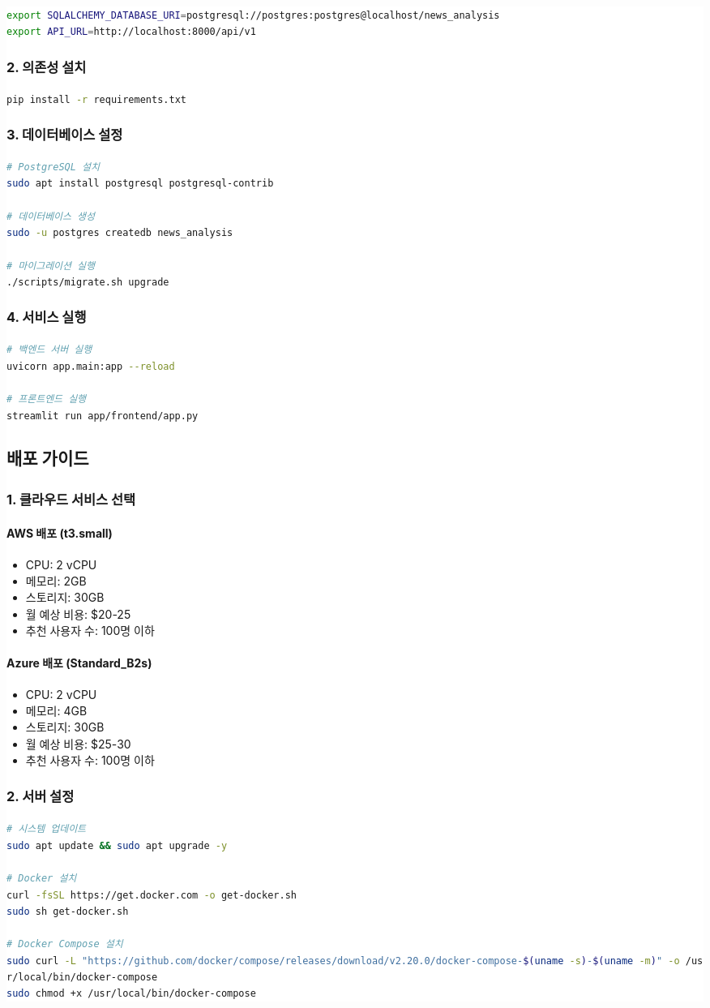 ```bash
export SQLALCHEMY_DATABASE_URI=postgresql://postgres:postgres@localhost/news_analysis
export API_URL=http://localhost:8000/api/v1
```

### 2. 의존성 설치
```bash
pip install -r requirements.txt
```

### 3. 데이터베이스 설정
```bash
# PostgreSQL 설치
sudo apt install postgresql postgresql-contrib

# 데이터베이스 생성
sudo -u postgres createdb news_analysis

# 마이그레이션 실행
./scripts/migrate.sh upgrade
```

### 4. 서비스 실행
```bash
# 백엔드 서버 실행
uvicorn app.main:app --reload

# 프론트엔드 실행
streamlit run app/frontend/app.py
```

## 배포 가이드

### 1. 클라우드 서비스 선택

#### AWS 배포 (t3.small)
- CPU: 2 vCPU
- 메모리: 2GB
- 스토리지: 30GB
- 월 예상 비용: $20-25
- 추천 사용자 수: 100명 이하

#### Azure 배포 (Standard_B2s)
- CPU: 2 vCPU
- 메모리: 4GB
- 스토리지: 30GB
- 월 예상 비용: $25-30
- 추천 사용자 수: 100명 이하

### 2. 서버 설정
```bash
# 시스템 업데이트
sudo apt update && sudo apt upgrade -y

# Docker 설치
curl -fsSL https://get.docker.com -o get-docker.sh
sudo sh get-docker.sh

# Docker Compose 설치
sudo curl -L "https://github.com/docker/compose/releases/download/v2.20.0/docker-compose-$(uname -s)-$(uname -m)" -o /usr/local/bin/docker-compose
sudo chmod +x /usr/local/bin/docker-compose
```
